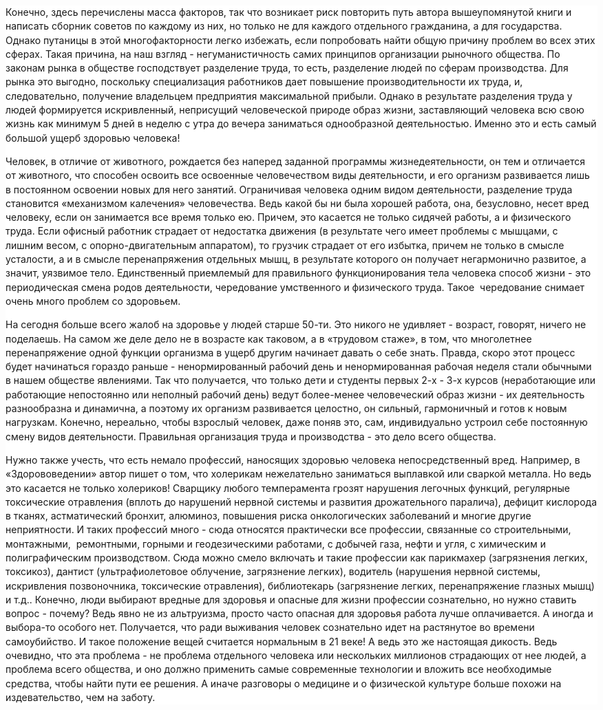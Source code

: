 Конечно, здесь перечислены масса факторов, так что возникает риск повторить путь автора вышеупомянутой книги и написать сборник советов по каждому из них, но только не для каждого отдельного гражданина, а для государства. Однако путаницы в этой многофакторности легко избежать, если попробовать найти общую причину проблем во всех этих сферах. Такая причина, на наш взгляд - негуманистичность самих принципов организации рыночного общества. По законам рынка в обществе господствует разделение труда, то есть, разделение людей по сферам производства. Для рынка это выгодно, поскольку специализация работников дает повышение производительности их труда, и, следовательно, получение владельцем предприятия максимальной прибыли. Однако в результате разделения труда у людей формируется искривленный, неприсущий человеческой природе образ жизни, заставляющий человека всю свою жизнь как минимум 5 дней в неделю с утра до вечера заниматься однообразной деятельностью. Именно это и есть самый большой ущерб здоровью человека!

Человек, в отличие от животного, рождается без наперед заданной программы жизнедеятельности, он тем и отличается от животного, что способен освоить все освоенные человечеством виды деятельности, и его организм развивается лишь в постоянном освоении новых для него занятий. Ограничивая человека одним видом деятельности, разделение труда становится «механизмом калечения» человечества. Ведь какой бы ни была хорошей работа, она, безусловно, несет вред человеку, если он занимается все время только ею. Причем, это касается не только сидячей работы, а и физического труда. Если офисный работник страдает от недостатка движения (в результате чего имеет проблемы с мышцами, с лишним весом, с опорно-двигательным аппаратом), то грузчик страдает от его избытка, причем не только в смысле усталости, а и в смысле перенапряжения отдельных мышц, в результате которого он получает негармонично развитое, а значит, уязвимое тело. Единственный приемлемый для правильного функционирования тела человека способ жизни - это периодическая смена родов деятельности, чередование умственного и физического труда. Такое  чередование снимает очень много проблем со здоровьем.

На сегодня больше всего жалоб на здоровье у людей старше 50-ти. Это никого не удивляет - возраст, говорят, ничего не поделаешь. На самом же деле дело не в возрасте как таковом, а в «трудовом стаже», в том, что многолетнее перенапряжение одной функции организма в ущерб другим начинает давать о себе знать. Правда, скоро этот процесс будет начинаться гораздо раньше - ненормированный рабочий день и ненормированная рабочая неделя стали обычными в нашем обществе явлениями. Так что получается, что только дети и студенты первых 2-х - 3-х курсов (неработающие или работающие непостоянно или неполный рабочий день) ведут более-менее человеческий образ жизни - их деятельность разнообразна и динамична, а поэтому их организм развивается целостно, он сильный, гармоничный и готов к новым нагрузкам. Конечно, нереально, чтобы взрослый человек, даже поняв это, сам, индивидуально устроил себе постоянную смену видов деятельности. Правильная организация труда и производства - это дело всего общества.

Нужно также учесть, что есть немало профессий, наносящих здоровью человека непосредственный вред. Например, в «Здорововедении» автор пишет о том, что холерикам нежелательно заниматься выплавкой или сваркой металла. Но ведь это касается не только холериков! Сварщику любого темперамента грозят нарушения легочных функций, регулярные токсические отравления (вплоть до нарушений нервной системы и развития дрожательного паралича), дефицит кислорода в тканях, астматический бронхит, алюминоз, повышения риска онкологических заболеваний и многие другие неприятности. И таких профессий много - сюда относятся практически все профессии, связанные со строительными, монтажными,  ремонтными, горными и геодезическими работами, с добычей газа, нефти и угля, с химическим и полиграфическим производством. Сюда можно смело включать и такие профессии как парикмахер (загрязнения легких, токсикоз), дантист (ультрафиолетовое облучение, загрязнение легких), водитель (нарушения нервной системы, искривления позвоночника, токсические отравления), библиотекарь (загрязнение легких, перенапряжение глазных мышц) и т.д.. Конечно, люди выбирают вредные для здоровья и опасные для жизни профессии сознательно, но нужно ставить вопрос - почему? Ведь явно не из альтруизма, просто часто опасная для здоровья работа лучше оплачивается. А иногда и выбора-то особого нет. Получается, что ради выживания человек сознательно идет на растянутое во времени самоубийство. И такое положение вещей считается нормальным в 21 веке! А ведь это же настоящая дикость. Ведь очевидно, что эта проблема - не проблема отдельного человека или нескольких миллионов страдающих от нее людей, а проблема всего общества, и оно должно применить самые современные технологии и вложить все необходимые средства, чтобы найти пути ее решения. А иначе разговоры о медицине и о физической культуре больше похожи на издевательство, чем на заботу.     
